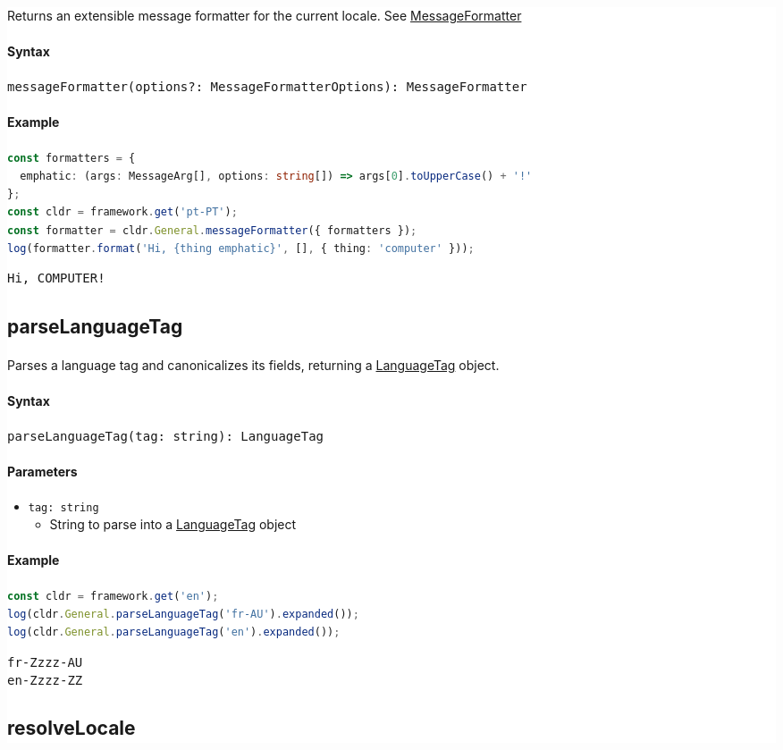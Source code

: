 Returns an extensible message formatter for the current locale. See [MessageFormatter](api-messageformatter)

#### Syntax

<pre class="syntax">
messageFormatter(options?: MessageFormatterOptions): MessageFormatter
</pre>

#### Example

```typescript
const formatters = {
  emphatic: (args: MessageArg[], options: string[]) => args[0].toUpperCase() + '!'
};
const cldr = framework.get('pt-PT');
const formatter = cldr.General.messageFormatter({ formatters });
log(formatter.format('Hi, {thing emphatic}', [], { thing: 'computer' }));
```
<pre class="output">
Hi, COMPUTER!
</pre>


## parseLanguageTag

Parses a language tag and canonicalizes its fields, returning a [LanguageTag](api-languagetag.html) object.

#### Syntax

<pre class="syntax">
parseLanguageTag(tag: string): LanguageTag
</pre>

#### Parameters
  - <code class="def">tag: <span>string</span></code>
    - String to parse into a [LanguageTag](api-languagetag.html) object

#### Example

```typescript
const cldr = framework.get('en');
log(cldr.General.parseLanguageTag('fr-AU').expanded());
log(cldr.General.parseLanguageTag('en').expanded());
```
<pre class="output">
fr-Zzzz-AU
en-Zzzz-ZZ
</pre>



## resolveLocale
